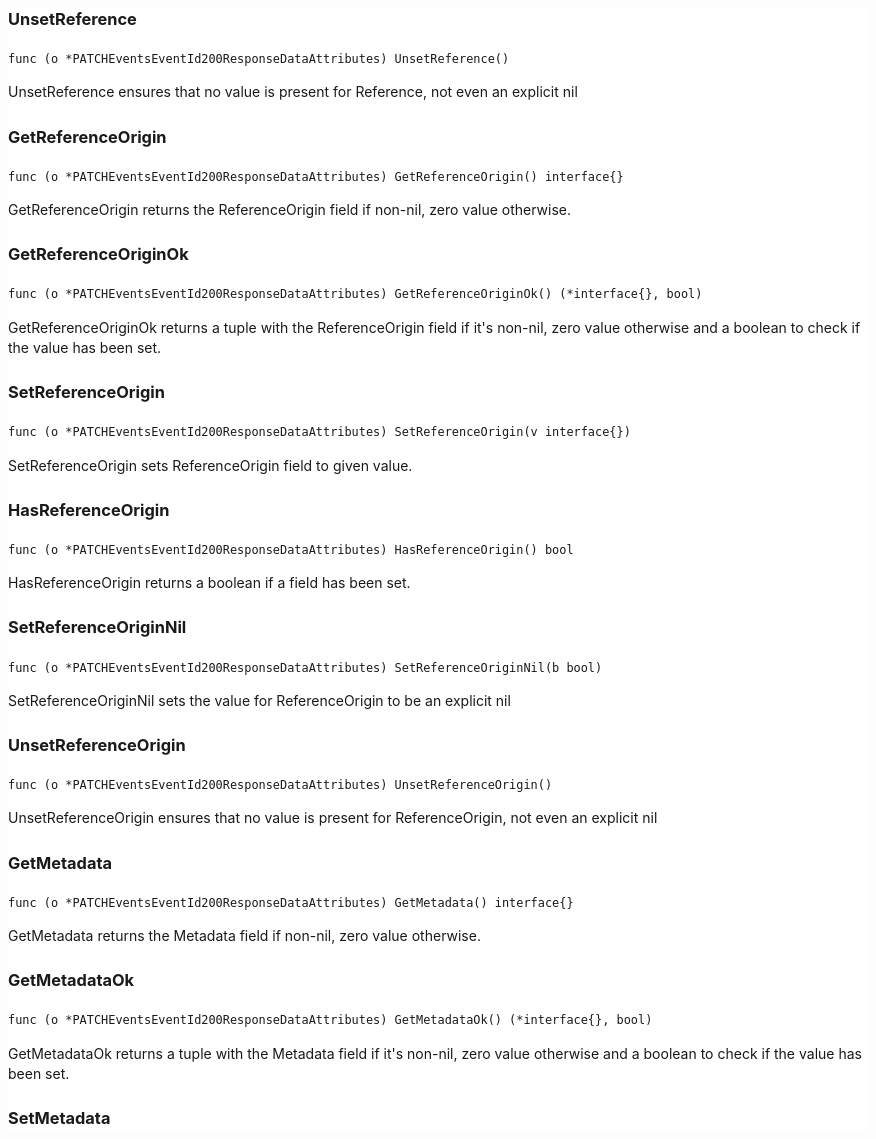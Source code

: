 ### UnsetReference
`func (o *PATCHEventsEventId200ResponseDataAttributes) UnsetReference()`

UnsetReference ensures that no value is present for Reference, not even an explicit nil
### GetReferenceOrigin

`func (o *PATCHEventsEventId200ResponseDataAttributes) GetReferenceOrigin() interface{}`

GetReferenceOrigin returns the ReferenceOrigin field if non-nil, zero value otherwise.

### GetReferenceOriginOk

`func (o *PATCHEventsEventId200ResponseDataAttributes) GetReferenceOriginOk() (*interface{}, bool)`

GetReferenceOriginOk returns a tuple with the ReferenceOrigin field if it's non-nil, zero value otherwise
and a boolean to check if the value has been set.

### SetReferenceOrigin

`func (o *PATCHEventsEventId200ResponseDataAttributes) SetReferenceOrigin(v interface{})`

SetReferenceOrigin sets ReferenceOrigin field to given value.

### HasReferenceOrigin

`func (o *PATCHEventsEventId200ResponseDataAttributes) HasReferenceOrigin() bool`

HasReferenceOrigin returns a boolean if a field has been set.

### SetReferenceOriginNil

`func (o *PATCHEventsEventId200ResponseDataAttributes) SetReferenceOriginNil(b bool)`

 SetReferenceOriginNil sets the value for ReferenceOrigin to be an explicit nil

### UnsetReferenceOrigin
`func (o *PATCHEventsEventId200ResponseDataAttributes) UnsetReferenceOrigin()`

UnsetReferenceOrigin ensures that no value is present for ReferenceOrigin, not even an explicit nil
### GetMetadata

`func (o *PATCHEventsEventId200ResponseDataAttributes) GetMetadata() interface{}`

GetMetadata returns the Metadata field if non-nil, zero value otherwise.

### GetMetadataOk

`func (o *PATCHEventsEventId200ResponseDataAttributes) GetMetadataOk() (*interface{}, bool)`

GetMetadataOk returns a tuple with the Metadata field if it's non-nil, zero value otherwise
and a boolean to check if the value has been set.

### SetMetadata
